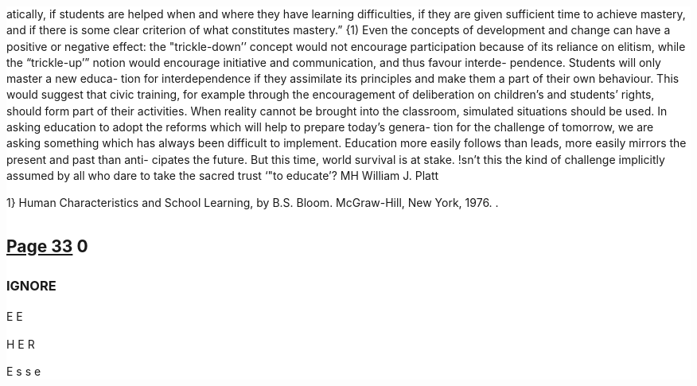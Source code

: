 atically, if students are helped when and 
where they have learning difficulties, if they 
are given sufficient time to achieve 
mastery, and if there is some clear criterion 
of what constitutes mastery.” {1) 
Even the concepts of development and 
change can have a positive or negative 
effect: the "trickle-down’’ concept would 
not encourage participation because of its 
reliance on elitism, while the “trickle-up’” 
notion would encourage initiative and 
communication, and thus favour interde- 
pendence. 
Students will only master a new educa- 
tion for interdependence if they assimilate 
its principles and make them a part of 
their own behaviour. This would suggest 
that civic training, for example through the 
encouragement of deliberation on children’s 
and students’ rights, should form part of 
their activities. When reality cannot be 
brought into the classroom, simulated 
situations should be used. 
In asking education to adopt the reforms 
which will help to prepare today’s genera- 
tion for the challenge of tomorrow, we are 
asking something which has always been 
difficult to implement. Education more 
easily follows than leads, more easily 
mirrors the present and past than anti- 
cipates the future. But this time, world 
survival is at stake. !sn’t this the kind of 
challenge implicitly assumed by all who 
dare to take the sacred trust ‘"to educate’? 
MH William J. Platt 
  
1} Human Characteristics and School Learning, by 
B.S. Bloom. McGraw-Hill, New York, 1976. .

## [Page 33](078438engo.pdf#page=33) 0

### IGNORE

E
E
 
H
E
R
 
E
s
s
e
 